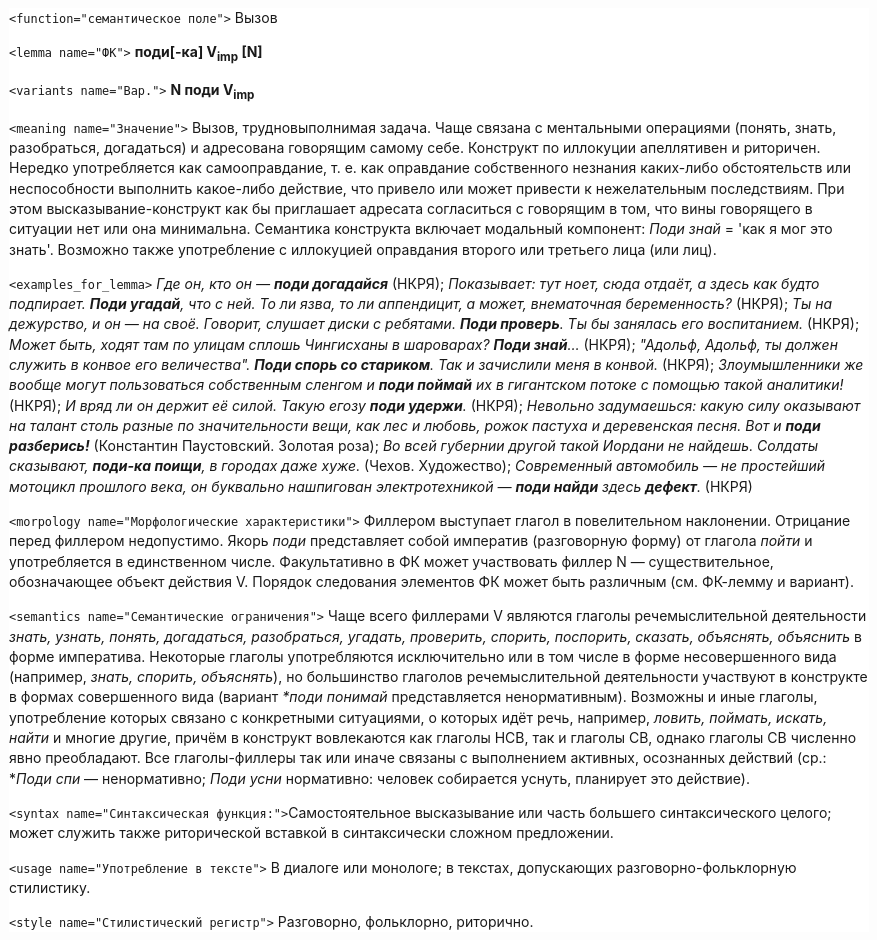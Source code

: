 `<function="семантическое поле">` Вызов  

`<lemma name="ФК">`  **поди[-ка] V<sub>imp</sub> [N]**

`<variants name="Вар.">`  **N поди V<sub>imp</sub>**

`<meaning name="Значение">` Вызов, трудновыполнимая задача. Чаще связана с ментальными операциями (понять, знать, разобраться, догадаться) и адресована говорящим самому себе. Конструкт по иллокуции апеллятивен и риторичен. Нередко употребляется как самооправдание, т. е. как оправдание собственного незнания каких-либо обстоятельств или неспособности выполнить какое-либо действие, что привело или может привести к нежелательным последствиям. При этом высказывание-конструкт как бы приглашает адресата согласиться с говорящим в том, что вины говорящего в ситуации нет или она минимальна. Семантика конструкта включает модальный компонент: _Поди знай_ = 'как я мог это знать'. Возможно также употребление с иллокуцией оправдания второго или третьего лица (или лиц).
  
`<examples_for_lemma>` _Где он, кто он ― **поди догадайся**_ (НКРЯ); _Показывает: тут ноет, сюда отдаёт, а здесь как будто подпирает. **Поди угадай**, что с ней. То ли язва, то ли аппендицит, а может, внематочная беременность?_ (НКРЯ); _Ты на дежурство, и он ― на своё. Говорит, слушает диски с ребятами. **Поди проверь**. Ты бы занялась его воспитанием._ (НКРЯ); _Может быть, ходят там по улицам сплошь Чингисханы в шароварах? **Поди знай**…_ (НКРЯ); _"Адольф, Адольф, ты должен служить в конвое его величества". **Поди спорь со стариком**. Так и зачислили меня в конвой._ (НКРЯ); _Злоумышленники же вообще могут пользоваться собственным сленгом и **поди поймай** их в гигантском потоке с помощью такой аналитики!_ (НКРЯ); _И вряд ли он держит её силой. Такую егозу **поди удержи**._ (НКРЯ); _Невольно задумаешься: какую силу оказывают на талант столь разные по значительности вещи, как лес и любовь, рожок пастуха и деревенская песня. Вот и **поди разберись!**_ (Константин Паустовский. Золотая роза); _Во всей губернии другой такой Иордани не найдешь. Солдаты сказывают, **поди-ка поищи**, в городах даже хуже._ (Чехов. Художество); _Современный автомобиль ― не простейший мотоцикл прошлого века, он буквально нашпигован электротехникой ― **поди найди** здесь **дефект**._ (НКРЯ)
  

`<morpology name="Морфологические характеристики">` Филлером выступает глагол в повелительном наклонении. Отрицание перед филлером недопустимо. Якорь _поди_ представляет собой императив (разговорную форму) от глагола _пойти_ и употребляется в единственном числе. Факультативно в ФК может участвовать филлер N &mdash; существительное, обозначающее объект действия V. Порядок следования элементов ФК может быть различным (см. ФК-лемму и вариант).

`<semantics name="Семантические ограничения">` Чаще всего филлерами V являются глаголы речемыслительной деятельности _знать, узнать, понять, догадаться, разобраться, угадать, проверить, спорить, поспорить, сказать, объяснять, объяснить_ в форме императива. Некоторые глаголы употребляются исключительно или в том числе в форме несовершенного вида (например, _знать, спорить, объяснять_), но большинство глаголов речемыслительной деятельности участвуют в конструкте в формах совершенного вида (вариант _*поди понимай_ представляется ненормативным). Возможны и иные глаголы, употребление которых связано с конкретными ситуациями, о которых идёт речь, например, _ловить, поймать, искать, найти_ и многие другие, причём в конструкт вовлекаются как глаголы НСВ, так и глаголы СВ, однако глаголы СВ численно явно преобладают. Все глаголы-филлеры так или иначе связаны с выполнением активных, осознанных действий (ср.: *_Поди спи_ &mdash; ненормативно; _Поди усни_ нормативно: человек собирается уснуть, планирует это действие).    


`<syntax name="Синтаксическая функция:">`Самостоятельное высказывание или часть большего синтаксического целого; может служить также риторической вставкой в синтаксически сложном предложении.  
  
`<usage name="Употребление в тексте">` В диалоге или монологе; в текстах, допускающих разговорно-фольклорную стилистику.

`<style name="Стилистический регистр">` Разговорно, фольклорно, риторично.
